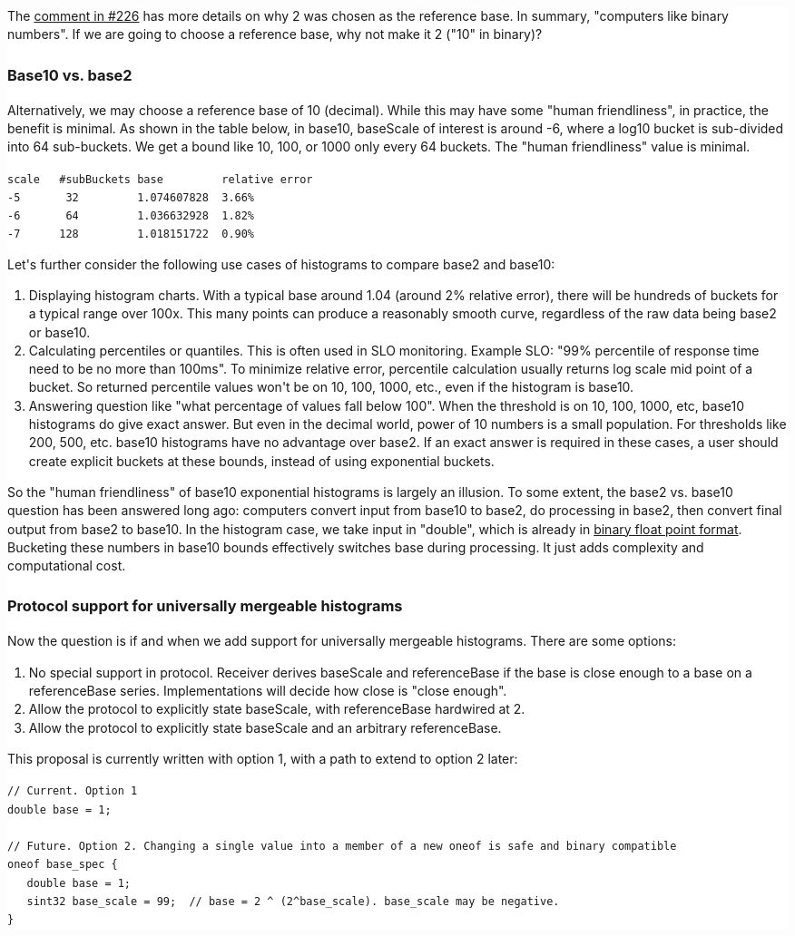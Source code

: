The [comment in #226](https://github.com/open-telemetry/opentelemetry-proto/pull/226#issuecomment-777922339) has more details on why 2 was chosen as the reference base. In summary, "computers like binary numbers". If we are going to choose a reference base, why not make it 2 ("10" in binary)?

### Base10 vs. base2

Alternatively, we may choose a reference base of 10 (decimal). While this may have some "human friendliness", in practice, the benefit is minimal. As shown in the table below, in base10, baseScale of interest is around -6, where a log10 bucket is sub-divided into 64 sub-buckets. We get a bound like 10, 100, or 1000 only every 64 buckets. The "human friendliness" value is minimal.

```
scale   #subBuckets base         relative error
-5       32         1.074607828  3.66%
-6       64         1.036632928  1.82%
-7      128         1.018151722  0.90%
```

Let's further consider the following use cases of histograms to compare base2 and base10:

1. Displaying histogram charts. With a typical base around 1.04 (around 2% relative error), there will be hundreds of buckets for a typical range over 100x. This many points can produce a reasonably smooth curve, regardless of the raw data being base2 or base10.
2. Calculating percentiles or quantiles. This is often used in SLO monitoring. Example SLO: "99% percentile of response time need to be no more than 100ms". To minimize relative error, percentile calculation usually returns log scale mid point of a bucket. So returned percentile values won't be on 10, 100, 1000, etc., even if the histogram is base10.
3. Answering question like "what percentage of values fall below 100". When the threshold is on 10, 100, 1000, etc, base10 histograms do give exact answer. But even in the decimal world, power of 10 numbers is a small population. For thresholds like 200, 500, etc. base10 histograms have no advantage over base2. If an exact answer is required in these cases, a user should create explicit buckets at these bounds, instead of using exponential buckets.

So the "human friendliness" of base10 exponential histograms is largely an illusion. To some extent, the base2 vs. base10 question has been answered long ago: computers convert input from base10 to base2, do processing in base2, then convert final output from base2 to base10. In the histogram case, we take input in "double", which is already in [binary float point format](https://en.wikipedia.org/wiki/Double-precision_floating-point_format). Bucketing these numbers in base10 bounds effectively switches base during processing. It just adds complexity and computational cost.

### Protocol support for universally mergeable histograms

Now the question is if and when we add support for universally mergeable histograms. There are some options:

1. No special support in protocol. Receiver derives baseScale and referenceBase if the base is close enough to a base on a referenceBase series. Implementations will decide how close is "close enough".
2. Allow the protocol to explicitly state baseScale, with referenceBase hardwired at 2.
3. Allow the protocol to explicitly state baseScale and an arbitrary referenceBase.

This proposal is currently written with option 1, with a path to extend to option 2 later:

```
// Current. Option 1
double base = 1;

// Future. Option 2. Changing a single value into a member of a new oneof is safe and binary compatible
oneof base_spec {
   double base = 1;
   sint32 base_scale = 99;  // base = 2 ^ (2^base_scale). base_scale may be negative.
}
```
